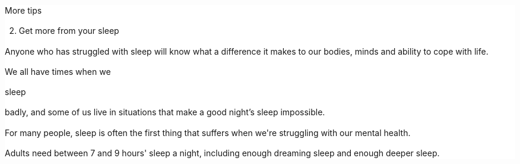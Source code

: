 












More tips











































2. Get more from your sleep










Anyone who has struggled with sleep will know what a difference it makes to our bodies, minds and ability to cope with life.

We all have times when we 

sleep

 badly, and some of us live in situations that make a good night’s sleep impossible.

For many people, sleep is often the first thing that suffers when we're struggling with our mental health.

Adults need between 7 and 9 hours' sleep a night, including enough dreaming sleep and enough deeper sleep.
